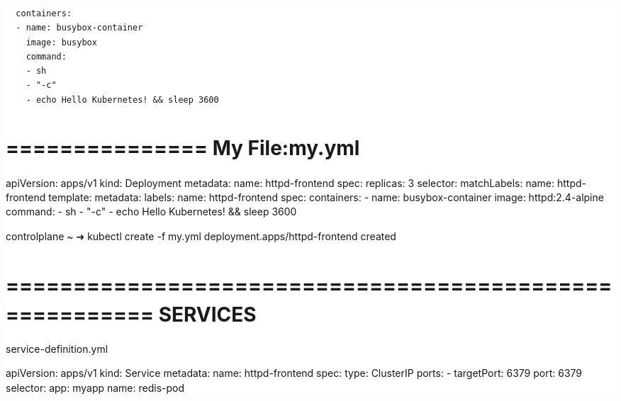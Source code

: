       containers:
      - name: busybox-container
        image: busybox
        command:
        - sh
        - "-c"
        - echo Hello Kubernetes! && sleep 3600


===============
My File:my.yml
===============
apiVersion: apps/v1
kind: Deployment
metadata:
  name: httpd-frontend
spec:
  replicas: 3
  selector:
    matchLabels:
      name: httpd-frontend
  template:
    metadata:
      labels:
        name: httpd-frontend
    spec:
      containers:
      - name: busybox-container
        image: httpd:2.4-alpine
        command:
        - sh
        - "-c"
        - echo Hello Kubernetes! && sleep 3600



controlplane ~ ➜  kubectl create -f my.yml 
deployment.apps/httpd-frontend created


========================================================
SERVICES
========================================================
service-definition.yml

apiVersion: apps/v1
kind: Service
metadata:
  name: httpd-frontend 
spec:
  type: ClusterIP
  ports:
    - targetPort: 6379
	  port: 6379
  selector:
     app: myapp
	 name: redis-pod
